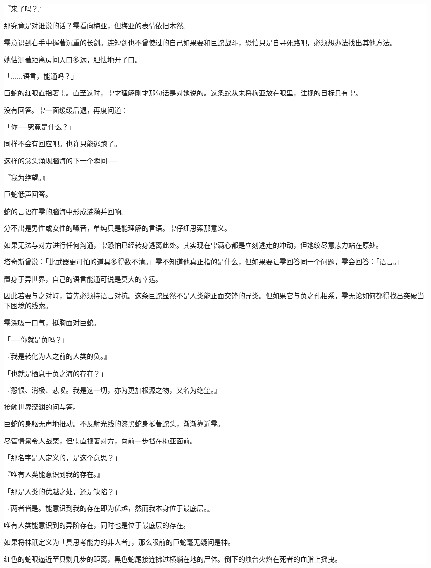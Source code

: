 『来了吗？』

那究竟是对谁说的话？雫看向梅亚，但梅亚的表情依旧木然。

雫意识到右手中握著沉重的长剑。连短剑也不曾使过的自己如果要和巨蛇战斗，恐怕只是自寻死路吧，必须想办法找出其他方法。

她估测著距离房间入口多远，胆怯地开了口。

「……语言，能通吗？」

巨蛇的红眼直指著雫。直至这时，雫才理解刚才那句话是对她说的。这条蛇从未将梅亚放在眼里，注视的目标只有雫。

没有回答。雫一面缓缓后退，再度问道：

「你──究竟是什么？」

同样不会有回应吧。也许只能逃跑了。

这样的念头涌现脑海的下一个瞬间──

『我为绝望。』

巨蛇低声回答。

蛇的言语在雫的脑海中形成涟漪并回响。

分不出是男性或女性的嗓音，单纯只是能理解的言语。雫仔细思索那意义。

如果无法与对方进行任何沟通，雫恐怕已经转身逃离此处。其实现在雫满心都是立刻逃走的冲动，但她绞尽意志力站在原处。

塔奇斯曾说：「比武器更可怕的道具多得数不清。」雫不知道他真正指的是什么，但如果要让雫回答同一个问题，雫会回答：「语言。」

置身于异世界，自己的语言能通可说是莫大的幸运。

因此若要与之对峙，首先必须持语言对抗。这条巨蛇显然不是人类能正面交锋的异类。但如果它与负之孔相系，雫无论如何都得找出突破当下困境的线索。

雫深吸一口气，挺胸面对巨蛇。

「──你就是负吗？」

『我是转化为人之前的人类的负。』

「也就是栖息于负之海的存在？」

『怨恨、消极、悲叹。我是这一切，亦为更加根源之物，又名为绝望。』

接触世界深渊的问与答。

巨蛇的身躯无声地扭动。不反射光线的漆黑蛇身挺著蛇头，渐渐靠近雫。

尽管情景令人战栗，但雫直视著对方，向前一步挡在梅亚面前。

「那名字是人定义的，是这个意思？」

『唯有人类能意识到我的存在。』

「那是人类的优越之处，还是缺陷？」

『两者皆是。能意识到我的存在即为优越，然而我本身位于最底层。』

唯有人类能意识到的异阶存在，同时也是位于最底层的存在。

如果将神祇定义为「具思考能力的非人者」，那么眼前的巨蛇毫无疑问是神。

红色的蛇眼逼近至只剩几步的距离，黑色蛇尾接连拂过横躺在地的尸体。倒下的烛台火焰在死者的血脂上摇曳。
